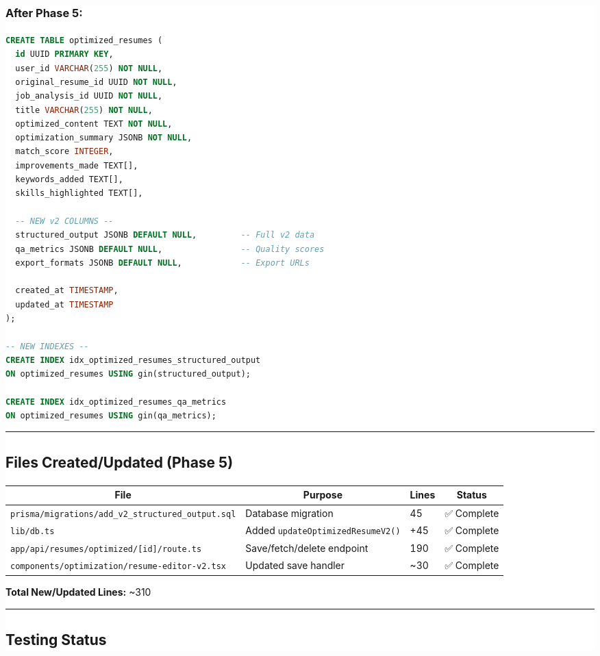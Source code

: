 ### After Phase 5:

```sql
CREATE TABLE optimized_resumes (
  id UUID PRIMARY KEY,
  user_id VARCHAR(255) NOT NULL,
  original_resume_id UUID NOT NULL,
  job_analysis_id UUID NOT NULL,
  title VARCHAR(255) NOT NULL,
  optimized_content TEXT NOT NULL,
  optimization_summary JSONB NOT NULL,
  match_score INTEGER,
  improvements_made TEXT[],
  keywords_added TEXT[],
  skills_highlighted TEXT[],
  
  -- NEW v2 COLUMNS --
  structured_output JSONB DEFAULT NULL,         -- Full v2 data
  qa_metrics JSONB DEFAULT NULL,                -- Quality scores
  export_formats JSONB DEFAULT NULL,            -- Export URLs
  
  created_at TIMESTAMP,
  updated_at TIMESTAMP
);

-- NEW INDEXES --
CREATE INDEX idx_optimized_resumes_structured_output 
ON optimized_resumes USING gin(structured_output);

CREATE INDEX idx_optimized_resumes_qa_metrics 
ON optimized_resumes USING gin(qa_metrics);
```

---

## Files Created/Updated (Phase 5)

| File | Purpose | Lines | Status |
|------|---------|-------|--------|
| `prisma/migrations/add_v2_structured_output.sql` | Database migration | 45 | ✅ Complete |
| `lib/db.ts` | Added `updateOptimizedResumeV2()` | +45 | ✅ Complete |
| `app/api/resumes/optimized/[id]/route.ts` | Save/fetch/delete endpoint | 190 | ✅ Complete |
| `components/optimization/resume-editor-v2.tsx` | Updated save handler | ~30 | ✅ Complete |

**Total New/Updated Lines:** ~310

---

## Testing Status
